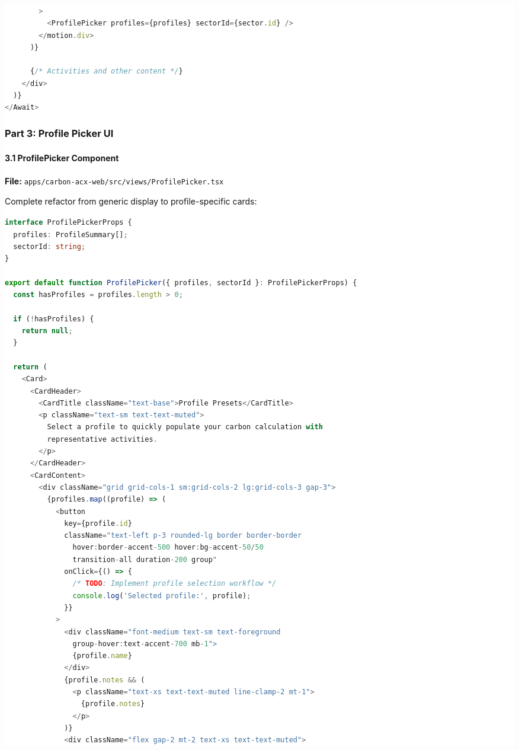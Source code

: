 ```typescript
        >
          <ProfilePicker profiles={profiles} sectorId={sector.id} />
        </motion.div>
      )}

      {/* Activities and other content */}
    </div>
  )}
</Await>
```

### Part 3: Profile Picker UI

#### 3.1 ProfilePicker Component

**File:** `apps/carbon-acx-web/src/views/ProfilePicker.tsx`

Complete refactor from generic display to profile-specific cards:

```typescript
interface ProfilePickerProps {
  profiles: ProfileSummary[];
  sectorId: string;
}

export default function ProfilePicker({ profiles, sectorId }: ProfilePickerProps) {
  const hasProfiles = profiles.length > 0;

  if (!hasProfiles) {
    return null;
  }

  return (
    <Card>
      <CardHeader>
        <CardTitle className="text-base">Profile Presets</CardTitle>
        <p className="text-sm text-text-muted">
          Select a profile to quickly populate your carbon calculation with
          representative activities.
        </p>
      </CardHeader>
      <CardContent>
        <div className="grid grid-cols-1 sm:grid-cols-2 lg:grid-cols-3 gap-3">
          {profiles.map((profile) => (
            <button
              key={profile.id}
              className="text-left p-3 rounded-lg border border-border
                hover:border-accent-500 hover:bg-accent-50/50
                transition-all duration-200 group"
              onClick={() => {
                /* TODO: Implement profile selection workflow */
                console.log('Selected profile:', profile);
              }}
            >
              <div className="font-medium text-sm text-foreground
                group-hover:text-accent-700 mb-1">
                {profile.name}
              </div>
              {profile.notes && (
                <p className="text-xs text-text-muted line-clamp-2 mt-1">
                  {profile.notes}
                </p>
              )}
              <div className="flex gap-2 mt-2 text-xs text-text-muted">
```